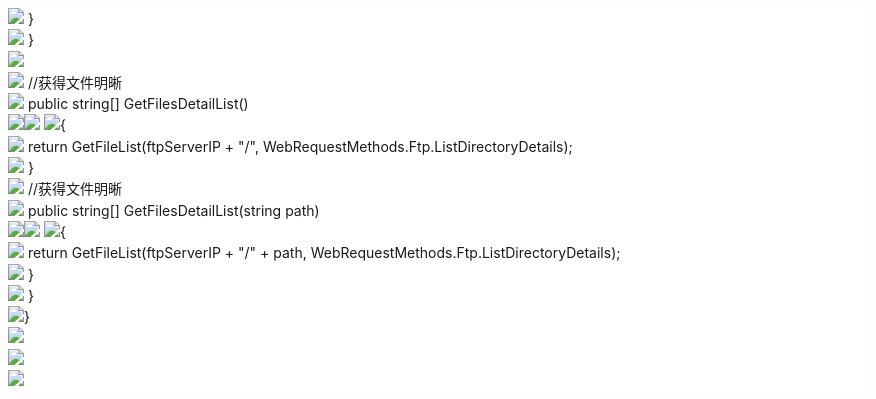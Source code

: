 ![](http://www.cnblogs.com/Images/OutliningIndicators/ExpandedSubBlockEnd.gif)
}  
![](http://www.cnblogs.com/Images/OutliningIndicators/ExpandedSubBlockEnd.gif)
}  
![](http://www.cnblogs.com/Images/OutliningIndicators/InBlock.gif)  
![](http://www.cnblogs.com/Images/OutliningIndicators/InBlock.gif)
//获得文件明晰  
![](http://www.cnblogs.com/Images/OutliningIndicators/InBlock.gif)
public string[] GetFilesDetailList()  
![](http://www.cnblogs.com/Images/OutliningIndicators/ExpandedSubBlockStart.gif)![](http://www.cnblogs.com/Images/OutliningIndicators/ContractedSubBlock.gif)
![](http://www.cnblogs.com/Images/dot.gif){  
![](http://www.cnblogs.com/Images/OutliningIndicators/InBlock.gif)
return GetFileList(ftpServerIP + "/",
WebRequestMethods.Ftp.ListDirectoryDetails);  
![](http://www.cnblogs.com/Images/OutliningIndicators/ExpandedSubBlockEnd.gif)
}  
![](http://www.cnblogs.com/Images/OutliningIndicators/InBlock.gif)
//获得文件明晰  
![](http://www.cnblogs.com/Images/OutliningIndicators/InBlock.gif)
public string[] GetFilesDetailList(string path)  
![](http://www.cnblogs.com/Images/OutliningIndicators/ExpandedSubBlockStart.gif)![](http://www.cnblogs.com/Images/OutliningIndicators/ContractedSubBlock.gif)
![](http://www.cnblogs.com/Images/dot.gif){  
![](http://www.cnblogs.com/Images/OutliningIndicators/InBlock.gif)
return GetFileList(ftpServerIP + "/" + path,
WebRequestMethods.Ftp.ListDirectoryDetails);  
![](http://www.cnblogs.com/Images/OutliningIndicators/ExpandedSubBlockEnd.gif)
}  
![](http://www.cnblogs.com/Images/OutliningIndicators/ExpandedSubBlockEnd.gif)
}  
![](http://www.cnblogs.com/Images/OutliningIndicators/ExpandedBlockEnd.gif)}  
![](http://www.cnblogs.com/Images/OutliningIndicators/None.gif)  
![](http://www.cnblogs.com/Images/OutliningIndicators/None.gif)  
![](http://www.cnblogs.com/Images/OutliningIndicators/None.gif)

